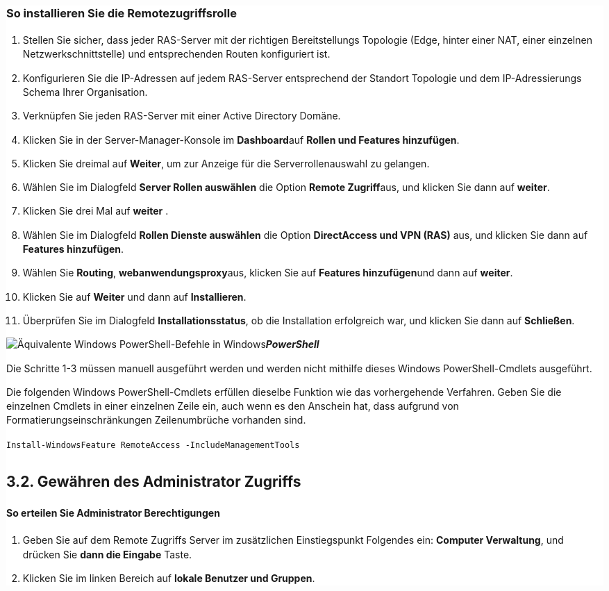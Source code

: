   
### <a name="to-install-the-remote-access-role"></a>So installieren Sie die Remotezugriffsrolle  
  
1.  Stellen Sie sicher, dass jeder RAS-Server mit der richtigen Bereitstellungs Topologie (Edge, hinter einer NAT, einer einzelnen Netzwerkschnittstelle) und entsprechenden Routen konfiguriert ist.  
  
2.  Konfigurieren Sie die IP-Adressen auf jedem RAS-Server entsprechend der Standort Topologie und dem IP-Adressierungs Schema Ihrer Organisation.  
  
3.  Verknüpfen Sie jeden RAS-Server mit einer Active Directory Domäne.  
  
4.  Klicken Sie in der Server-Manager-Konsole im **Dashboard**auf **Rollen und Features hinzufügen**.  
  
5.   Klicken Sie dreimal auf **Weiter**, um zur Anzeige für die Serverrollenauswahl zu gelangen.  
  
6.  Wählen Sie im Dialogfeld **Server Rollen auswählen** die Option **Remote Zugriff**aus, und klicken Sie dann auf **weiter**.  
  
7.  Klicken Sie drei Mal auf **weiter** .  
  
8.  Wählen Sie im Dialogfeld **Rollen Dienste auswählen** die Option **DirectAccess und VPN (RAS)** aus, und klicken Sie dann auf **Features hinzufügen**.  
  
9.  Wählen Sie **Routing**, **webanwendungsproxy**aus, klicken Sie auf **Features hinzufügen**und dann auf **weiter**.  
  
10. Klicken Sie auf **Weiter** und dann auf **Installieren**.  
  
11.  Überprüfen Sie im Dialogfeld **Installationsstatus**, ob die Installation erfolgreich war, und klicken Sie dann auf **Schließen**.  
  
  
![Äquivalente Windows PowerShell-Befehle in Windows](../../../../media/Step-3-Configure-the-Multisite-Deployment/PowerShellLogoSmall.gif)***<em>PowerShell</em>***  

  
Die Schritte 1-3 müssen manuell ausgeführt werden und werden nicht mithilfe dieses Windows PowerShell-Cmdlets ausgeführt.  
  
Die folgenden Windows PowerShell-Cmdlets erfüllen dieselbe Funktion wie das vorhergehende Verfahren. Geben Sie die einzelnen Cmdlets in einer einzelnen Zeile ein, auch wenn es den Anschein hat, dass aufgrund von Formatierungseinschränkungen Zeilenumbrüche vorhanden sind.  
  
```  
Install-WindowsFeature RemoteAccess -IncludeManagementTools  
```  
  
## <a name="32-grant-administrator-access"></a><a name="BKMK_Admin"></a>3.2. Gewähren des Administrator Zugriffs  
  
#### <a name="to-grant-administrator-permissions"></a>So erteilen Sie Administrator Berechtigungen  
  
1.  Geben Sie auf dem Remote Zugriffs Server im zusätzlichen Einstiegspunkt Folgendes ein: **Computer Verwaltung**, und drücken Sie **dann die Eingabe** Taste.  
  
2.  Klicken Sie im linken Bereich auf **lokale Benutzer und Gruppen**.  
  